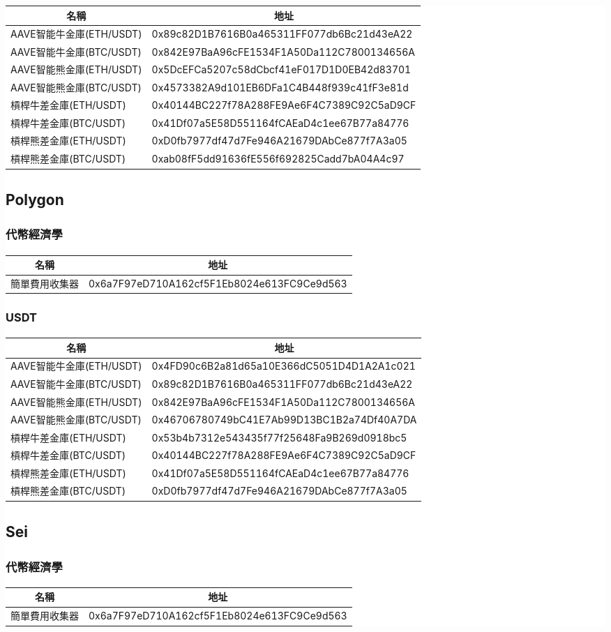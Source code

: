 | 名稱                              | 地址                                    |
|-----------------------------------|--------------------------------------------|
| AAVE智能牛金庫(ETH/USDT)          | 0x89c82D1B7616B0a465311FF077db6Bc21d43eA22 |
| AAVE智能牛金庫(BTC/USDT)          | 0x842E97BaA96cFE1534F1A50Da112C7800134656A |
| AAVE智能熊金庫(ETH/USDT)          | 0x5DcEFCa5207c58dCbcf41eF017D1D0EB42d83701 |
| AAVE智能熊金庫(BTC/USDT)          | 0x4573382A9d101EB6DFa1C4B448f939c41fF3e81d |
| 槓桿牛差金庫(ETH/USDT)            | 0x40144BC227f78A288FE9Ae6F4C7389C92C5aD9CF |
| 槓桿牛差金庫(BTC/USDT)            | 0x41Df07a5E58D551164fCAEaD4c1ee67B77a84776 |
| 槓桿熊差金庫(ETH/USDT)            | 0xD0fb7977df47d7Fe946A21679DAbCe877f7A3a05 |
| 槓桿熊差金庫(BTC/USDT)            | 0xab08fF5dd91636fE556f692825Cadd7bA04A4c97 |

## Polygon

### 代幣經濟學

| 名稱               | 地址                                    |
|--------------------|--------------------------------------------|
| 簡單費用收集器     | 0x6a7F97eD710A162cf5F1Eb8024e613FC9Ce9d563 |

### USDT 

| 名稱                              | 地址                                    |
|-----------------------------------|--------------------------------------------|
| AAVE智能牛金庫(ETH/USDT)          | 0x4FD90c6B2a81d65a10E366dC5051D4D1A2A1c021 |
| AAVE智能牛金庫(BTC/USDT)          | 0x89c82D1B7616B0a465311FF077db6Bc21d43eA22 |
| AAVE智能熊金庫(ETH/USDT)          | 0x842E97BaA96cFE1534F1A50Da112C7800134656A |
| AAVE智能熊金庫(BTC/USDT)          | 0x46706780749bC41E7Ab99D13BC1B2a74Df40A7DA |
| 槓桿牛差金庫(ETH/USDT)            | 0x53b4b7312e543435f77f25648Fa9B269d0918bc5 |
| 槓桿牛差金庫(BTC/USDT)            | 0x40144BC227f78A288FE9Ae6F4C7389C92C5aD9CF |
| 槓桿熊差金庫(ETH/USDT)            | 0x41Df07a5E58D551164fCAEaD4c1ee67B77a84776 |
| 槓桿熊差金庫(BTC/USDT)            | 0xD0fb7977df47d7Fe946A21679DAbCe877f7A3a05 |

## Sei

### 代幣經濟學

| 名稱               | 地址                                    |
|--------------------|--------------------------------------------|
| 簡單費用收集器     | 0x6a7F97eD710A162cf5F1Eb8024e613FC9Ce9d563 |
